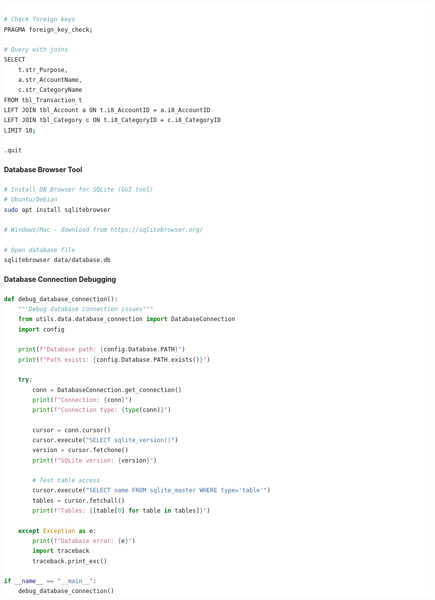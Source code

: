 ```bash

# Check foreign keys
PRAGMA foreign_key_check;

# Query with joins
SELECT 
    t.str_Purpose,
    a.str_AccountName,
    c.str_CategoryName
FROM tbl_Transaction t
LEFT JOIN tbl_Account a ON t.i8_AccountID = a.i8_AccountID
LEFT JOIN tbl_Category c ON t.i8_CategoryID = c.i8_CategoryID
LIMIT 10;

.quit
```

#### Database Browser Tool
```bash
# Install DB Browser for SQLite (GUI tool)
# Ubuntu/Debian
sudo apt install sqlitebrowser

# Windows/Mac - download from https://sqlitebrowser.org/

# Open database file
sqlitebrowser data/database.db
```

#### Database Connection Debugging
```python
def debug_database_connection():
    """Debug database connection issues"""
    from utils.data.database_connection import DatabaseConnection
    import config
    
    print(f"Database path: {config.Database.PATH}")
    print(f"Path exists: {config.Database.PATH.exists()}")
    
    try:
        conn = DatabaseConnection.get_connection()
        print(f"Connection: {conn}")
        print(f"Connection type: {type(conn)}")
        
        cursor = conn.cursor()
        cursor.execute("SELECT sqlite_version()")
        version = cursor.fetchone()
        print(f"SQLite version: {version}")
        
        # Test table access
        cursor.execute("SELECT name FROM sqlite_master WHERE type='table'")
        tables = cursor.fetchall()
        print(f"Tables: {[table[0] for table in tables]}")
        
    except Exception as e:
        print(f"Database error: {e}")
        import traceback
        traceback.print_exc()

if __name__ == "__main__":
    debug_database_connection()
```
